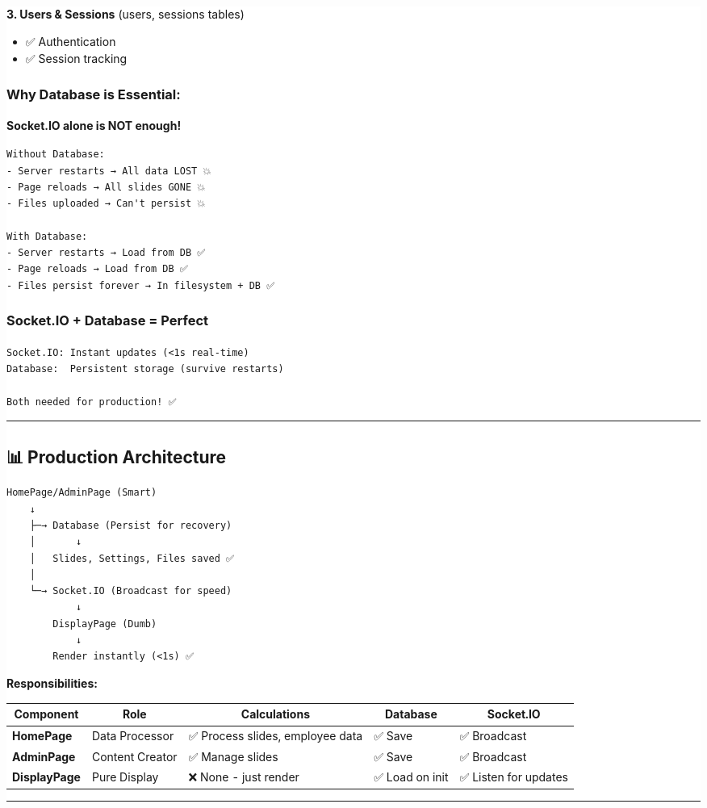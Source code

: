 **3. Users & Sessions** (users, sessions tables)
- ✅ Authentication
- ✅ Session tracking

### **Why Database is Essential:**

**Socket.IO alone is NOT enough!**

```
Without Database:
- Server restarts → All data LOST 💥
- Page reloads → All slides GONE 💥
- Files uploaded → Can't persist 💥

With Database:
- Server restarts → Load from DB ✅
- Page reloads → Load from DB ✅
- Files persist forever → In filesystem + DB ✅
```

### **Socket.IO + Database = Perfect**

```
Socket.IO: Instant updates (<1s real-time)
Database:  Persistent storage (survive restarts)

Both needed for production! ✅
```

---

## 📊 Production Architecture

```
HomePage/AdminPage (Smart)
    ↓
    ├─→ Database (Persist for recovery)
    │       ↓
    │   Slides, Settings, Files saved ✅
    │
    └─→ Socket.IO (Broadcast for speed)
            ↓
        DisplayPage (Dumb)
            ↓
        Render instantly (<1s) ✅
```

**Responsibilities:**

| Component | Role | Calculations | Database | Socket.IO |
|-----------|------|--------------|----------|-----------|
| **HomePage** | Data Processor | ✅ Process slides, employee data | ✅ Save | ✅ Broadcast |
| **AdminPage** | Content Creator | ✅ Manage slides | ✅ Save | ✅ Broadcast |
| **DisplayPage** | Pure Display | ❌ None - just render | ✅ Load on init | ✅ Listen for updates |

---